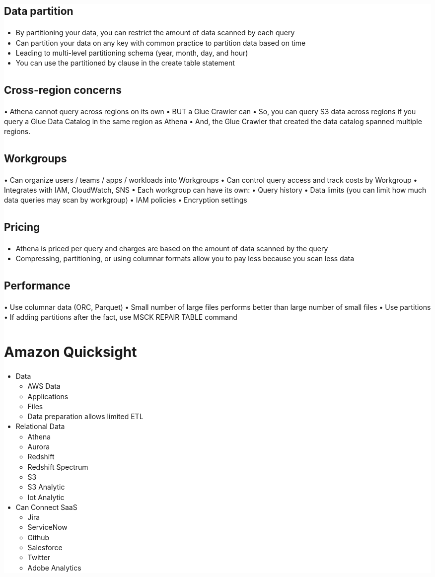     
## Data partition

* By partitioning your data, you can restrict the amount of data scanned by each query
* Can partition your data on any key with common practice to partition data based on time
* Leading to multi-level partitioning schema (year, month, day, and hour)
* You can use the partitioned by clause in the create table statement

## Cross-region concerns

• Athena cannot query across regions on its own 
  • BUT a Glue Crawler can 
  • So, you can query S3 data across regions if you query a Glue Data Catalog in the same region as Athena 
    • And, the Glue Crawler that created the data catalog spanned multiple regions.

## Workgroups

• Can organize users / teams / apps / workloads into Workgroups
• Can control query access and track costs by Workgroup
• Integrates with IAM, CloudWatch, SNS
• Each workgroup can have its own: 
  • Query history 
  • Data limits (you can limit how much data queries may scan by workgroup)
  • IAM policies 
  • Encryption settings

## Pricing

* Athena is priced per query and charges are based on the amount of data scanned by the query
* Compressing, partitioning, or using columnar formats allow you to pay less because you scan less data

## Performance

• Use columnar data (ORC, Parquet)
• Small number of large files performs better than large number of small files
• Use partitions
  • If adding partitions after the fact, use MSCK REPAIR TABLE command

# Amazon Quicksight

* Data
  * AWS Data
  * Applications
  * Files
  * Data preparation allows limited ETL
* Relational Data
  * Athena
  * Aurora
  * Redshift
  * Redshift Spectrum
  * S3
  * S3 Analytic
  * Iot Analytic
* Can Connect SaaS
  * Jira
  * ServiceNow
  * Github
  * Salesforce
  * Twitter
  * Adobe Analytics